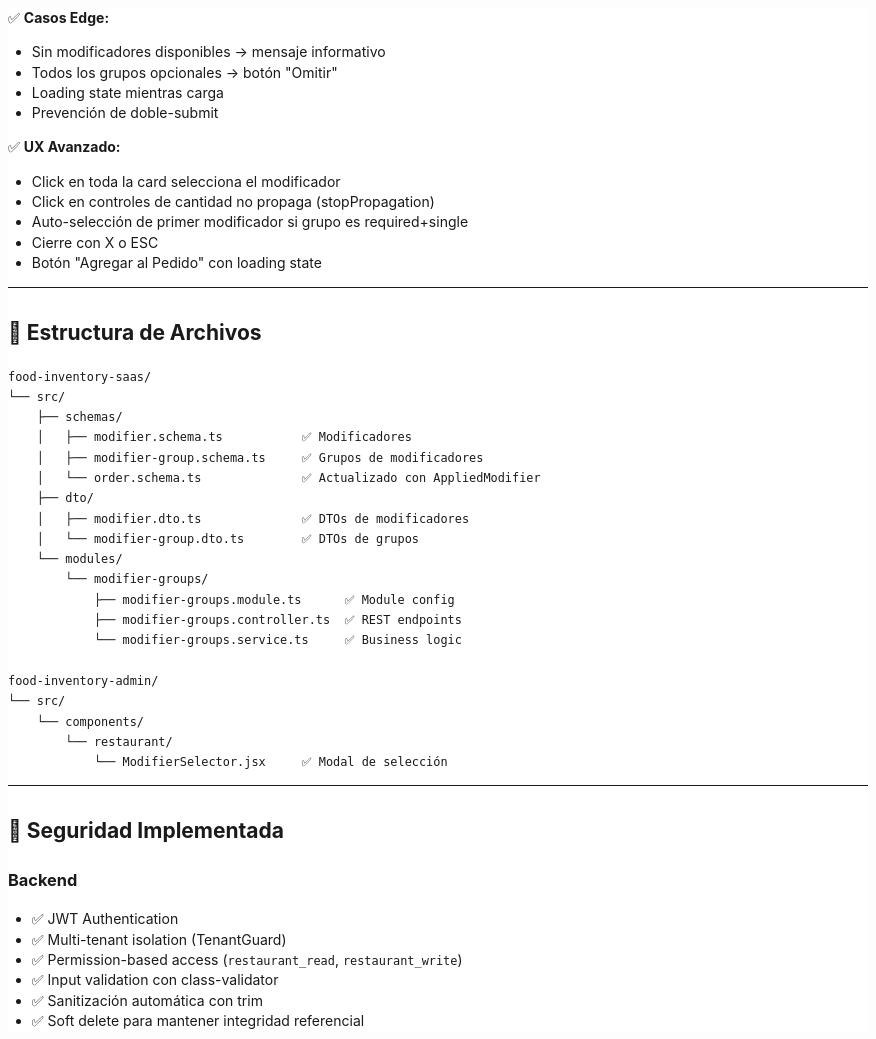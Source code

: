 ✅ **Casos Edge:**
- Sin modificadores disponibles → mensaje informativo
- Todos los grupos opcionales → botón "Omitir"
- Loading state mientras carga
- Prevención de doble-submit

✅ **UX Avanzado:**
- Click en toda la card selecciona el modificador
- Click en controles de cantidad no propaga (stopPropagation)
- Auto-selección de primer modificador si grupo es required+single
- Cierre con X o ESC
- Botón "Agregar al Pedido" con loading state

---

## 📁 Estructura de Archivos

```
food-inventory-saas/
└── src/
    ├── schemas/
    │   ├── modifier.schema.ts           ✅ Modificadores
    │   ├── modifier-group.schema.ts     ✅ Grupos de modificadores
    │   └── order.schema.ts              ✅ Actualizado con AppliedModifier
    ├── dto/
    │   ├── modifier.dto.ts              ✅ DTOs de modificadores
    │   └── modifier-group.dto.ts        ✅ DTOs de grupos
    └── modules/
        └── modifier-groups/
            ├── modifier-groups.module.ts      ✅ Module config
            ├── modifier-groups.controller.ts  ✅ REST endpoints
            └── modifier-groups.service.ts     ✅ Business logic

food-inventory-admin/
└── src/
    └── components/
        └── restaurant/
            └── ModifierSelector.jsx     ✅ Modal de selección
```

---

## 🔐 Seguridad Implementada

### Backend
- ✅ JWT Authentication
- ✅ Multi-tenant isolation (TenantGuard)
- ✅ Permission-based access (`restaurant_read`, `restaurant_write`)
- ✅ Input validation con class-validator
- ✅ Sanitización automática con trim
- ✅ Soft delete para mantener integridad referencial
